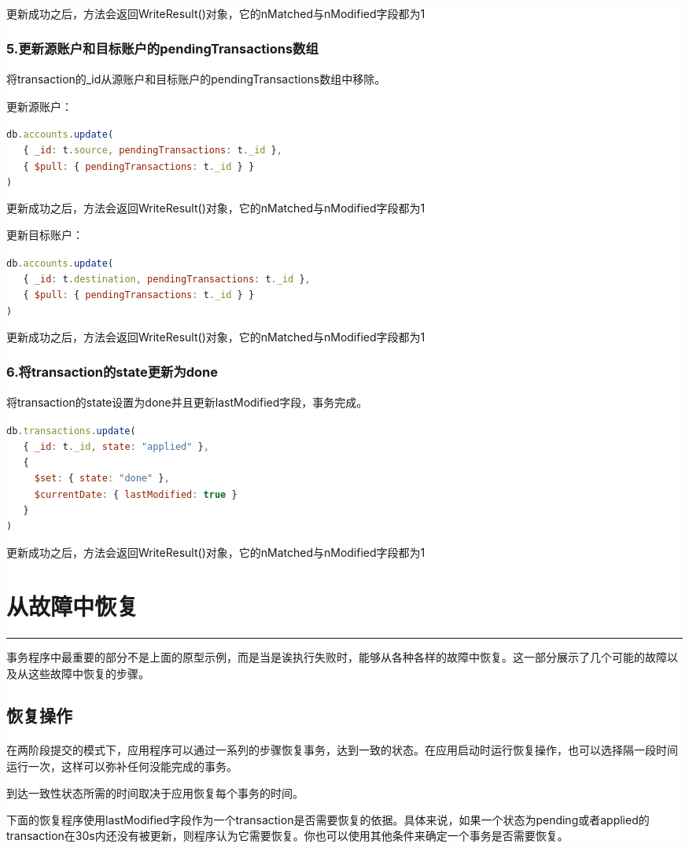 更新成功之后，方法会返回WriteResult()对象，它的nMatched与nModified字段都为1

### 5.更新源账户和目标账户的pendingTransactions数组

将transaction的_id从源账户和目标账户的pendingTransactions数组中移除。

更新源账户：

```JavaScript
db.accounts.update(
   { _id: t.source, pendingTransactions: t._id },
   { $pull: { pendingTransactions: t._id } }
)
```

更新成功之后，方法会返回WriteResult()对象，它的nMatched与nModified字段都为1

更新目标账户：

```JavaScript
db.accounts.update(
   { _id: t.destination, pendingTransactions: t._id },
   { $pull: { pendingTransactions: t._id } }
)
```

更新成功之后，方法会返回WriteResult()对象，它的nMatched与nModified字段都为1

### 6.将transaction的state更新为done

将transaction的state设置为done并且更新lastModified字段，事务完成。

```JavaScript
db.transactions.update(
   { _id: t._id, state: "applied" },
   {
     $set: { state: "done" },
     $currentDate: { lastModified: true }
   }
)
```

更新成功之后，方法会返回WriteResult()对象，它的nMatched与nModified字段都为1

# 从故障中恢复
---

事务程序中最重要的部分不是上面的原型示例，而是当是诶执行失败时，能够从各种各样的故障中恢复。这一部分展示了几个可能的故障以及从这些故障中恢复的步骤。

## 恢复操作

在两阶段提交的模式下，应用程序可以通过一系列的步骤恢复事务，达到一致的状态。在应用启动时运行恢复操作，也可以选择隔一段时间运行一次，这样可以弥补任何没能完成的事务。

到达一致性状态所需的时间取决于应用恢复每个事务的时间。

下面的恢复程序使用lastModified字段作为一个transaction是否需要恢复的依据。具体来说，如果一个状态为pending或者applied的transaction在30s内还没有被更新，则程序认为它需要恢复。你也可以使用其他条件来确定一个事务是否需要恢复。
